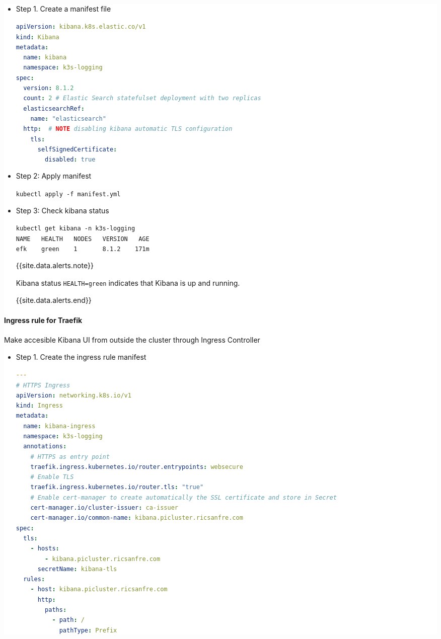 - Step 1. Create a manifest file
  
  ```yml
  apiVersion: kibana.k8s.elastic.co/v1
  kind: Kibana
  metadata:
    name: kibana
    namespace: k3s-logging
  spec:
    version: 8.1.2
    count: 2 # Elastic Search statefulset deployment with two replicas
    elasticsearchRef:
      name: "elasticsearch"
    http:  # NOTE disabling kibana automatic TLS configuration
      tls:
        selfSignedCertificate:
          disabled: true
  ```
- Step 2: Apply manifest
  ```shell
  kubectl apply -f manifest.yml
  ```
- Step 3: Check kibana status
  ```shell
  kubectl get kibana -n k3s-logging
  NAME   HEALTH   NODES   VERSION   AGE
  efk    green    1       8.1.2    171m
  ```

  {{site.data.alerts.note}}

  Kibana status `HEALTH=green` indicates that Kibana is up and running.

  {{site.data.alerts.end}}
  
#### Ingress rule for Traefik

Make accesible Kibana UI from outside the cluster through Ingress Controller

- Step 1. Create the ingress rule manifest
  
  ```yml
  ---
  # HTTPS Ingress
  apiVersion: networking.k8s.io/v1
  kind: Ingress
  metadata:
    name: kibana-ingress
    namespace: k3s-logging
    annotations:
      # HTTPS as entry point
      traefik.ingress.kubernetes.io/router.entrypoints: websecure
      # Enable TLS
      traefik.ingress.kubernetes.io/router.tls: "true"
      # Enable cert-manager to create automatically the SSL certificate and store in Secret
      cert-manager.io/cluster-issuer: ca-issuer
      cert-manager.io/common-name: kibana.picluster.ricsanfre.com
  spec:
    tls:
      - hosts:
          - kibana.picluster.ricsanfre.com
        secretName: kibana-tls
    rules:
      - host: kibana.picluster.ricsanfre.com
        http:
          paths:
            - path: /
              pathType: Prefix
  ```